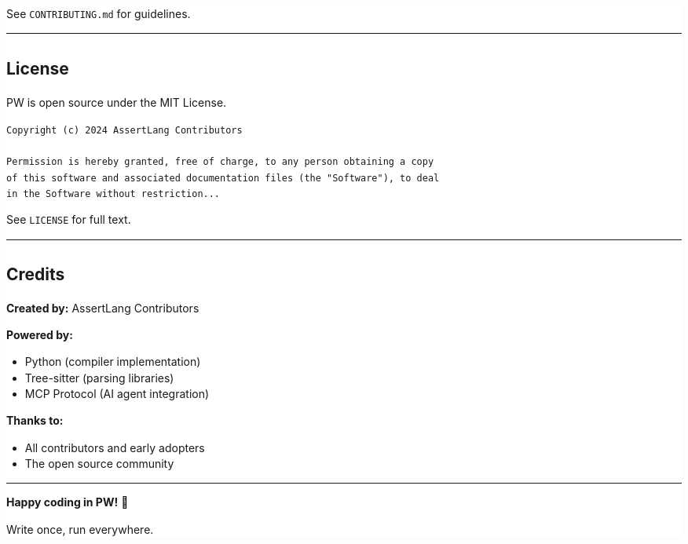 See `CONTRIBUTING.md` for guidelines.

---

## License

PW is open source under the MIT License.

```
Copyright (c) 2024 AssertLang Contributors

Permission is hereby granted, free of charge, to any person obtaining a copy
of this software and associated documentation files (the "Software"), to deal
in the Software without restriction...
```

See `LICENSE` for full text.

---

## Credits

**Created by:** AssertLang Contributors

**Powered by:**
- Python (compiler implementation)
- Tree-sitter (parsing libraries)
- MCP Protocol (AI agent integration)

**Thanks to:**
- All contributors and early adopters
- The open source community

---

**Happy coding in PW!** 🚀

Write once, run everywhere.
